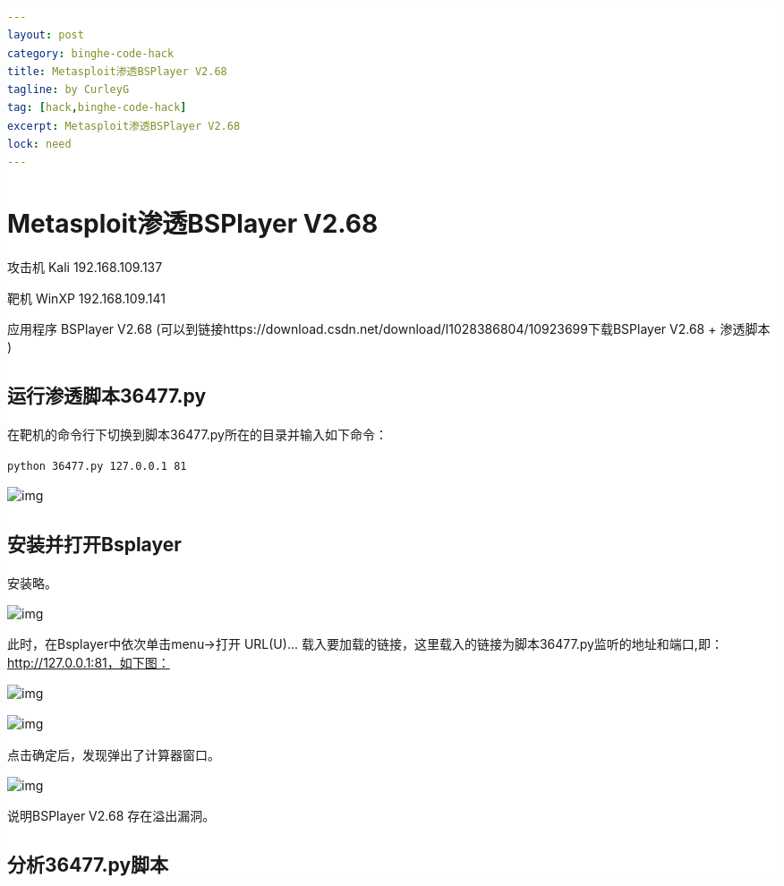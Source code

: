 ```yaml
---
layout: post
category: binghe-code-hack
title: Metasploit渗透BSPlayer V2.68
tagline: by CurleyG
tag: [hack,binghe-code-hack]
excerpt: Metasploit渗透BSPlayer V2.68
lock: need
---
```


# Metasploit渗透BSPlayer V2.68

攻击机 Kali 192.168.109.137

靶机 WinXP 192.168.109.141

应用程序 BSPlayer V2.68 (可以到链接https://download.csdn.net/download/l1028386804/10923699下载BSPlayer V2.68 + 渗透脚本 )

## 运行渗透脚本36477.py

在靶机的命令行下切换到脚本36477.py所在的目录并输入如下命令：

```
python 36477.py 127.0.0.1 81
```



![img](https://img-blog.csdnimg.cn/20190117180920798.png)

## 安装并打开Bsplayer

安装略。

![img](https://img-blog.csdnimg.cn/20190117180940577.png)

此时，在Bsplayer中依次单击menu->打开 URL(U)... 载入要加载的链接，这里载入的链接为脚本36477.py监听的地址和端口,即：http://127.0.0.1:81，如下图：

![img](https://img-blog.csdnimg.cn/20190117181000232.png)

![img](https://img-blog.csdnimg.cn/20190117181008451.png)

点击确定后，发现弹出了计算器窗口。

![img](https://img-blog.csdnimg.cn/20190117181025522.png)

说明BSPlayer V2.68 存在溢出漏洞。

## 分析36477.py脚本
